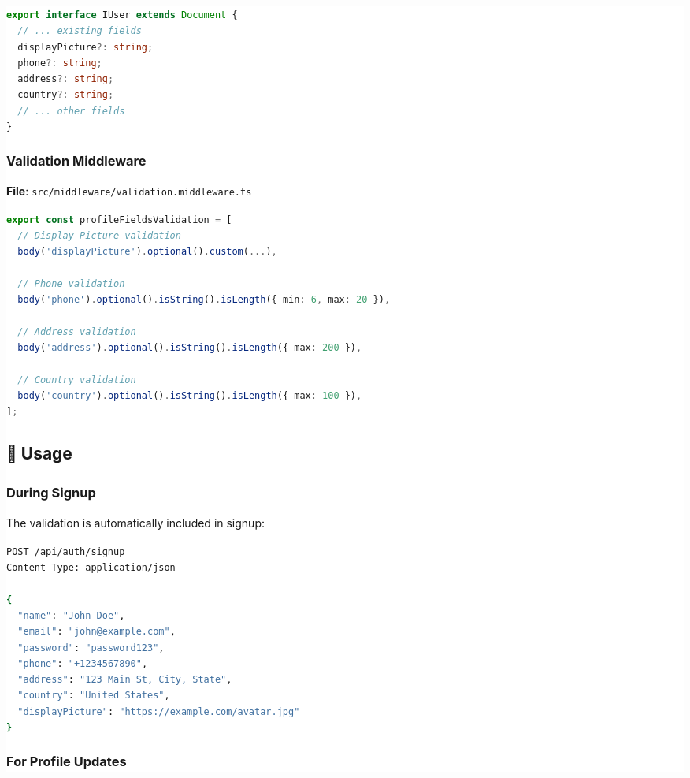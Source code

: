 ```typescript
export interface IUser extends Document {
  // ... existing fields
  displayPicture?: string;
  phone?: string;
  address?: string;
  country?: string;
  // ... other fields
}
```

### Validation Middleware

**File**: `src/middleware/validation.middleware.ts`

```typescript
export const profileFieldsValidation = [
  // Display Picture validation
  body('displayPicture').optional().custom(...),
  
  // Phone validation
  body('phone').optional().isString().isLength({ min: 6, max: 20 }),
  
  // Address validation
  body('address').optional().isString().isLength({ max: 200 }),
  
  // Country validation
  body('country').optional().isString().isLength({ max: 100 }),
];
```

## 🔧 Usage

### During Signup

The validation is automatically included in signup:

```bash
POST /api/auth/signup
Content-Type: application/json

{
  "name": "John Doe",
  "email": "john@example.com",
  "password": "password123",
  "phone": "+1234567890",
  "address": "123 Main St, City, State",
  "country": "United States",
  "displayPicture": "https://example.com/avatar.jpg"
}
```

### For Profile Updates
